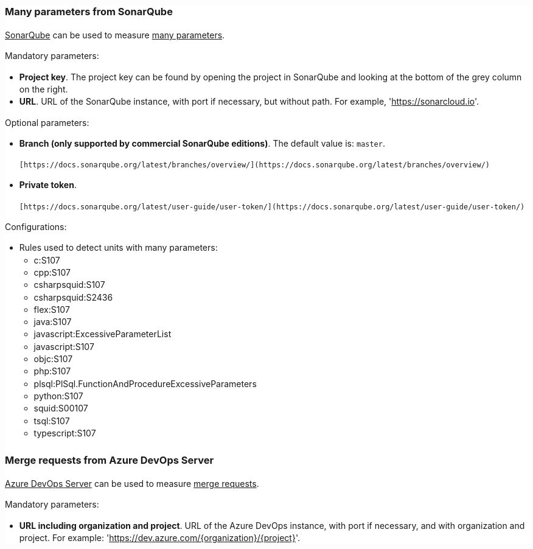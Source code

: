 ### Many parameters from SonarQube

[SonarQube](#sonarqube) can be used to measure [many parameters](#many-parameters).

Mandatory parameters:

- **Project key**. The project key can be found by opening the project in SonarQube and looking at the bottom of the grey column on the right.
- **URL**. URL of the SonarQube instance, with port if necessary, but without path. For example, 'https://sonarcloud.io'.

Optional parameters:

- **Branch (only supported by commercial SonarQube editions)**. The default value is: `master`.

  ```{seealso}
  [https://docs.sonarqube.org/latest/branches/overview/](https://docs.sonarqube.org/latest/branches/overview/)
  ```

- **Private token**.

  ```{seealso}
  [https://docs.sonarqube.org/latest/user-guide/user-token/](https://docs.sonarqube.org/latest/user-guide/user-token/)
  ```

Configurations:

- Rules used to detect units with many parameters:
  - c:S107
  - cpp:S107
  - csharpsquid:S107
  - csharpsquid:S2436
  - flex:S107
  - java:S107
  - javascript:ExcessiveParameterList
  - javascript:S107
  - objc:S107
  - php:S107
  - plsql:PlSql.FunctionAndProcedureExcessiveParameters
  - python:S107
  - squid:S00107
  - tsql:S107
  - typescript:S107

### Merge requests from Azure DevOps Server

[Azure DevOps Server](#azure-devops-server) can be used to measure [merge requests](#merge-requests).

Mandatory parameters:

- **URL including organization and project**. URL of the Azure DevOps instance, with port if necessary, and with organization and project. For example: 'https://dev.azure.com/{organization}/{project}'.
